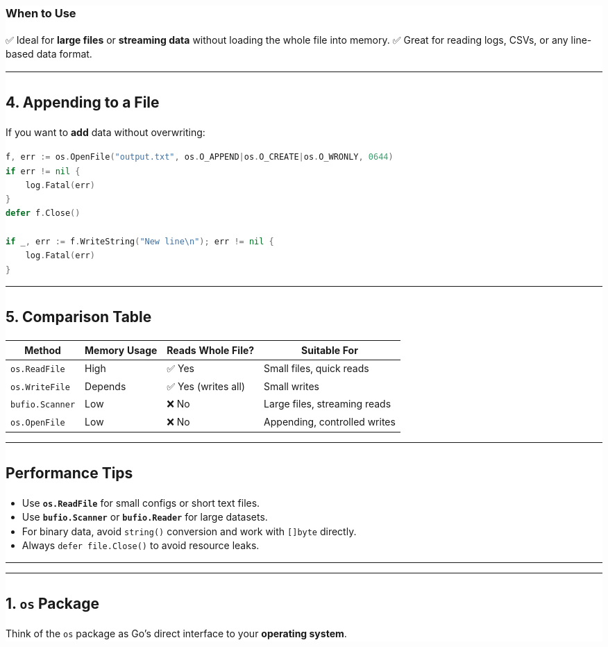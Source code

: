 ### **When to Use**

✅ Ideal for **large files** or **streaming data** without loading the whole file into memory.
✅ Great for reading logs, CSVs, or any line-based data format.

---

## **4. Appending to a File**

If you want to **add** data without overwriting:

```go
f, err := os.OpenFile("output.txt", os.O_APPEND|os.O_CREATE|os.O_WRONLY, 0644)
if err != nil {
    log.Fatal(err)
}
defer f.Close()

if _, err := f.WriteString("New line\n"); err != nil {
    log.Fatal(err)
}
```

---

## **5. Comparison Table**

| Method          | Memory Usage | Reads Whole File?  | Suitable For                 |
| --------------- | ------------ | ------------------ | ---------------------------- |
| `os.ReadFile`   | High         | ✅ Yes              | Small files, quick reads     |
| `os.WriteFile`  | Depends      | ✅ Yes (writes all) | Small writes                 |
| `bufio.Scanner` | Low          | ❌ No               | Large files, streaming reads |
| `os.OpenFile`   | Low          | ❌ No               | Appending, controlled writes |

---

## **Performance Tips**

* Use **`os.ReadFile`** for small configs or short text files.
* Use **`bufio.Scanner`** or **`bufio.Reader`** for large datasets.
* For binary data, avoid `string()` conversion and work with `[]byte` directly.
* Always `defer file.Close()` to avoid resource leaks.

---
---

## **1. `os` Package**

Think of the `os` package as Go’s direct interface to your **operating system**.

